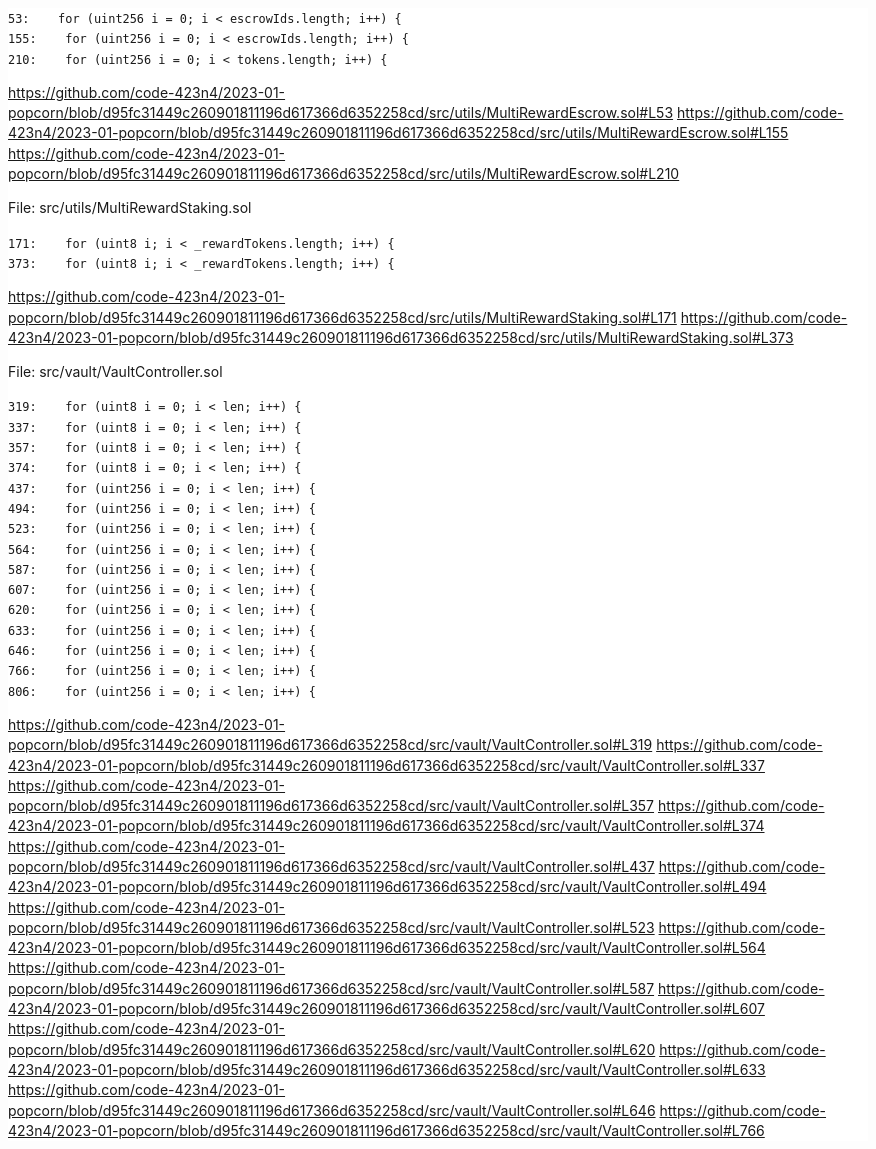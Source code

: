     53:    for (uint256 i = 0; i < escrowIds.length; i++) {
    155:    for (uint256 i = 0; i < escrowIds.length; i++) {
    210:    for (uint256 i = 0; i < tokens.length; i++) {

https://github.com/code-423n4/2023-01-popcorn/blob/d95fc31449c260901811196d617366d6352258cd/src/utils/MultiRewardEscrow.sol#L53
https://github.com/code-423n4/2023-01-popcorn/blob/d95fc31449c260901811196d617366d6352258cd/src/utils/MultiRewardEscrow.sol#L155
https://github.com/code-423n4/2023-01-popcorn/blob/d95fc31449c260901811196d617366d6352258cd/src/utils/MultiRewardEscrow.sol#L210

File: src/utils/MultiRewardStaking.sol 

    171:    for (uint8 i; i < _rewardTokens.length; i++) {
    373:    for (uint8 i; i < _rewardTokens.length; i++) {

https://github.com/code-423n4/2023-01-popcorn/blob/d95fc31449c260901811196d617366d6352258cd/src/utils/MultiRewardStaking.sol#L171
https://github.com/code-423n4/2023-01-popcorn/blob/d95fc31449c260901811196d617366d6352258cd/src/utils/MultiRewardStaking.sol#L373

File: src/vault/VaultController.sol

    319:    for (uint8 i = 0; i < len; i++) {
    337:    for (uint8 i = 0; i < len; i++) {
    357:    for (uint8 i = 0; i < len; i++) {
    374:    for (uint8 i = 0; i < len; i++) {
    437:    for (uint256 i = 0; i < len; i++) {
    494:    for (uint256 i = 0; i < len; i++) {
    523:    for (uint256 i = 0; i < len; i++) {
    564:    for (uint256 i = 0; i < len; i++) {
    587:    for (uint256 i = 0; i < len; i++) {
    607:    for (uint256 i = 0; i < len; i++) {
    620:    for (uint256 i = 0; i < len; i++) {
    633:    for (uint256 i = 0; i < len; i++) {
    646:    for (uint256 i = 0; i < len; i++) {
    766:    for (uint256 i = 0; i < len; i++) {
    806:    for (uint256 i = 0; i < len; i++) {

https://github.com/code-423n4/2023-01-popcorn/blob/d95fc31449c260901811196d617366d6352258cd/src/vault/VaultController.sol#L319
https://github.com/code-423n4/2023-01-popcorn/blob/d95fc31449c260901811196d617366d6352258cd/src/vault/VaultController.sol#L337
https://github.com/code-423n4/2023-01-popcorn/blob/d95fc31449c260901811196d617366d6352258cd/src/vault/VaultController.sol#L357
https://github.com/code-423n4/2023-01-popcorn/blob/d95fc31449c260901811196d617366d6352258cd/src/vault/VaultController.sol#L374
https://github.com/code-423n4/2023-01-popcorn/blob/d95fc31449c260901811196d617366d6352258cd/src/vault/VaultController.sol#L437
https://github.com/code-423n4/2023-01-popcorn/blob/d95fc31449c260901811196d617366d6352258cd/src/vault/VaultController.sol#L494
https://github.com/code-423n4/2023-01-popcorn/blob/d95fc31449c260901811196d617366d6352258cd/src/vault/VaultController.sol#L523
https://github.com/code-423n4/2023-01-popcorn/blob/d95fc31449c260901811196d617366d6352258cd/src/vault/VaultController.sol#L564
https://github.com/code-423n4/2023-01-popcorn/blob/d95fc31449c260901811196d617366d6352258cd/src/vault/VaultController.sol#L587
https://github.com/code-423n4/2023-01-popcorn/blob/d95fc31449c260901811196d617366d6352258cd/src/vault/VaultController.sol#L607
https://github.com/code-423n4/2023-01-popcorn/blob/d95fc31449c260901811196d617366d6352258cd/src/vault/VaultController.sol#L620
https://github.com/code-423n4/2023-01-popcorn/blob/d95fc31449c260901811196d617366d6352258cd/src/vault/VaultController.sol#L633
https://github.com/code-423n4/2023-01-popcorn/blob/d95fc31449c260901811196d617366d6352258cd/src/vault/VaultController.sol#L646
https://github.com/code-423n4/2023-01-popcorn/blob/d95fc31449c260901811196d617366d6352258cd/src/vault/VaultController.sol#L766